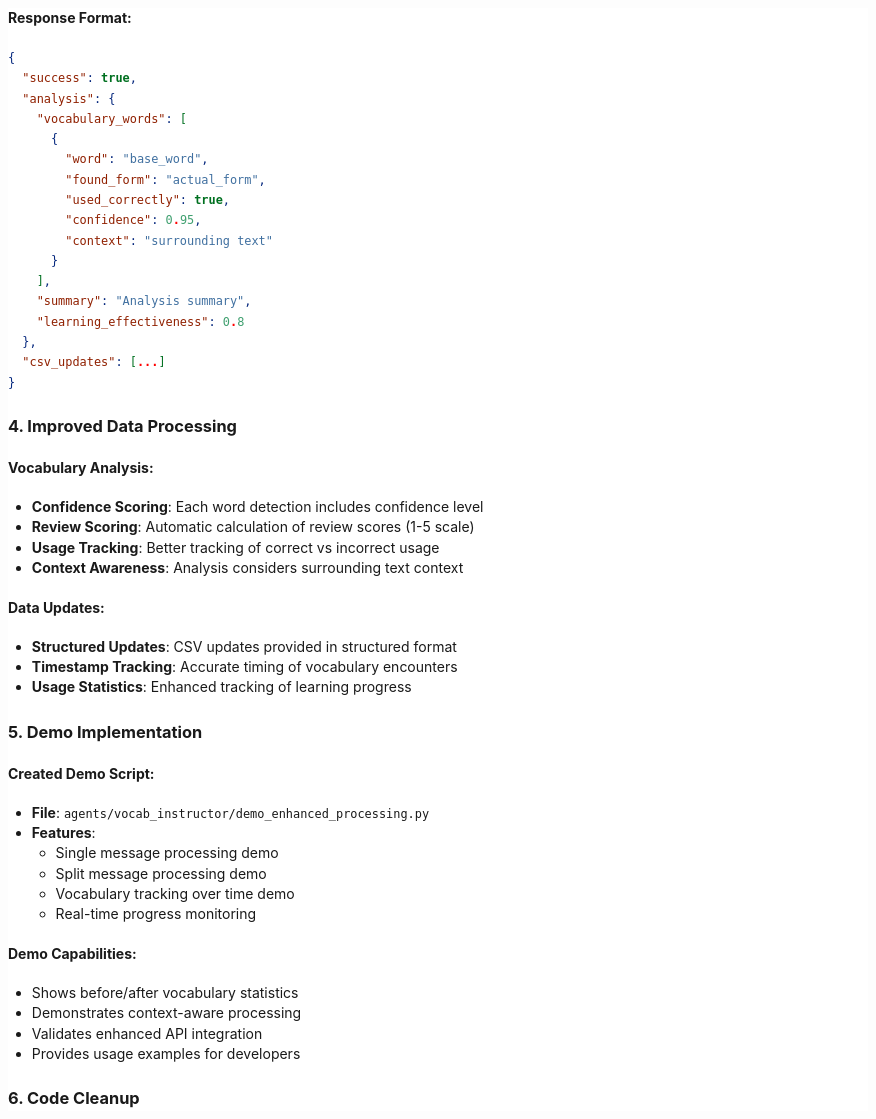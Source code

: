 #### Response Format:
```json
{
  "success": true,
  "analysis": {
    "vocabulary_words": [
      {
        "word": "base_word",
        "found_form": "actual_form",
        "used_correctly": true,
        "confidence": 0.95,
        "context": "surrounding text"
      }
    ],
    "summary": "Analysis summary",
    "learning_effectiveness": 0.8
  },
  "csv_updates": [...]
}
```

### 4. Improved Data Processing

#### Vocabulary Analysis:
- **Confidence Scoring**: Each word detection includes confidence level
- **Review Scoring**: Automatic calculation of review scores (1-5 scale)
- **Usage Tracking**: Better tracking of correct vs incorrect usage
- **Context Awareness**: Analysis considers surrounding text context

#### Data Updates:
- **Structured Updates**: CSV updates provided in structured format
- **Timestamp Tracking**: Accurate timing of vocabulary encounters
- **Usage Statistics**: Enhanced tracking of learning progress

### 5. Demo Implementation

#### Created Demo Script:
- **File**: `agents/vocab_instructor/demo_enhanced_processing.py`
- **Features**:
  - Single message processing demo
  - Split message processing demo
  - Vocabulary tracking over time demo
  - Real-time progress monitoring

#### Demo Capabilities:
- Shows before/after vocabulary statistics
- Demonstrates context-aware processing
- Validates enhanced API integration
- Provides usage examples for developers

### 6. Code Cleanup

